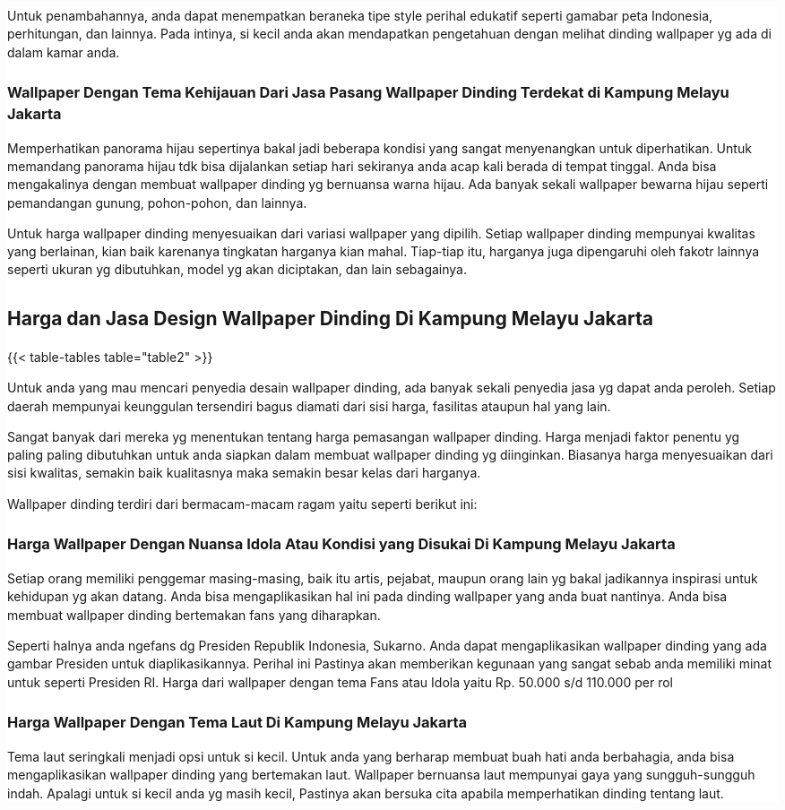 Untuk penambahannya, anda dapat menempatkan beraneka tipe style perihal edukatif seperti gamabar peta Indonesia, perhitungan, dan lainnya. Pada intinya, si kecil anda akan mendapatkan pengetahuan dengan melihat dinding wallpaper yg ada di dalam kamar anda.

### Wallpaper Dengan Tema Kehijauan Dari Jasa Pasang Wallpaper Dinding Terdekat di Kampung Melayu Jakarta

Memperhatikan panorama hijau sepertinya bakal jadi beberapa kondisi yang sangat menyenangkan untuk diperhatikan. Untuk memandang panorama hijau tdk bisa dijalankan setiap hari sekiranya anda acap kali berada di tempat tinggal. Anda bisa mengakalinya dengan membuat wallpaper dinding yg bernuansa warna hijau. Ada banyak sekali wallpaper bewarna hijau seperti pemandangan gunung, pohon-pohon, dan lainnya.

Untuk harga wallpaper dinding menyesuaikan dari variasi wallpaper yang dipilih. Setiap wallpaper dinding mempunyai kwalitas yang berlainan, kian baik karenanya tingkatan harganya kian mahal. Tiap-tiap itu, harganya juga dipengaruhi oleh fakotr lainnya seperti ukuran yg dibutuhkan, model yg akan diciptakan, dan lain sebagainya.

## Harga dan Jasa Design Wallpaper Dinding Di Kampung Melayu Jakarta

{{< table-tables table="table2" >}}

Untuk anda yang mau mencari penyedia desain wallpaper dinding, ada banyak sekali penyedia jasa yg dapat anda peroleh. Setiap daerah mempunyai keunggulan tersendiri bagus diamati dari sisi harga, fasilitas ataupun hal yang lain.

Sangat banyak dari mereka yg menentukan tentang harga pemasangan wallpaper dinding. Harga menjadi faktor penentu yg paling paling dibutuhkan untuk anda siapkan dalam membuat wallpaper dinding yg diinginkan. Biasanya harga menyesuaikan dari sisi kwalitas, semakin baik kualitasnya maka semakin besar kelas dari harganya.

Wallpaper dinding terdiri dari bermacam-macam ragam yaitu seperti berikut ini:

### Harga Wallpaper Dengan Nuansa Idola Atau Kondisi yang Disukai Di Kampung Melayu Jakarta

Setiap orang memiliki penggemar masing-masing, baik itu artis, pejabat, maupun orang lain yg bakal jadikannya inspirasi untuk kehidupan yg akan datang. Anda bisa mengaplikasikan hal ini pada dinding wallpaper yang anda buat nantinya. Anda bisa membuat wallpaper dinding bertemakan fans yang diharapkan.

Seperti halnya anda ngefans dg Presiden Republik Indonesia, Sukarno. Anda dapat mengaplikasikan wallpaper dinding yang ada gambar Presiden untuk diaplikasikannya. Perihal ini Pastinya akan memberikan kegunaan yang sangat sebab anda memiliki minat untuk seperti Presiden RI. Harga dari wallpaper dengan tema Fans atau Idola yaitu Rp. 50.000 s/d 110.000 per rol

### Harga Wallpaper Dengan Tema Laut Di Kampung Melayu Jakarta

Tema laut seringkali menjadi opsi untuk si kecil. Untuk anda yang berharap membuat buah hati anda berbahagia, anda bisa mengaplikasikan wallpaper dinding yang bertemakan laut. Wallpaper bernuansa laut mempunyai gaya yang sungguh-sungguh indah. Apalagi untuk si kecil anda yg masih kecil, Pastinya akan bersuka cita apabila memperhatikan dinding tentang laut.
